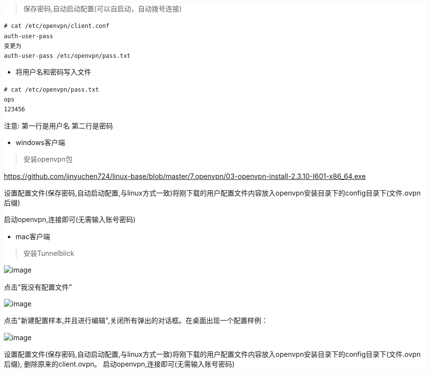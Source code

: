 > 保存密码,自动启动配置(可以自启动，自动拨号连接) 

```
# cat /etc/openvpn/client.conf 
auth-user-pass 
变更为
auth-user-pass /etc/openvpn/pass.txt
```

- 将用户名和密码写入文件

```
# cat /etc/openvpn/pass.txt
ops
123456
```

注意: 第一行是用户名 第二行是密码 


- windows客户端

> 安装openvpn包

https://github.com/jinyuchen724/linux-base/blob/master/7.openvpn/03-openvpn-install-2.3.10-I601-x86_64.exe

设置配置文件(保存密码,自动启动配置,与linux方式一致)将刚下载的用户配置文件内容放入openvpn安装目录下的config目录下(文件.ovpn后缀)

启动openvpn,连接即可(无需输入账号密码)

- mac客户端

> 安装Tunnelblick 

![image](https://github.com/jinyuchen724/linux-base/raw/master/7.openvpn/vpn12.png)

点击“我没有配置文件” 

![image](https://github.com/jinyuchen724/linux-base/raw/master/7.openvpn/vpn13.png)

点击"新建配置样本,并且进行编辑",关闭所有弹出的对话框。在桌面出现一个配置样例：

![image](https://github.com/jinyuchen724/linux-base/raw/master/7.openvpn/vpn14.png)

设置配置文件(保存密码,自动启动配置,与linux方式一致)将刚下载的用户配置文件内容放入openvpn安装目录下的config目录下(文件.ovpn后缀),
删除原来的client.ovpn。
启动openvpn,连接即可(无需输入账号密码)

